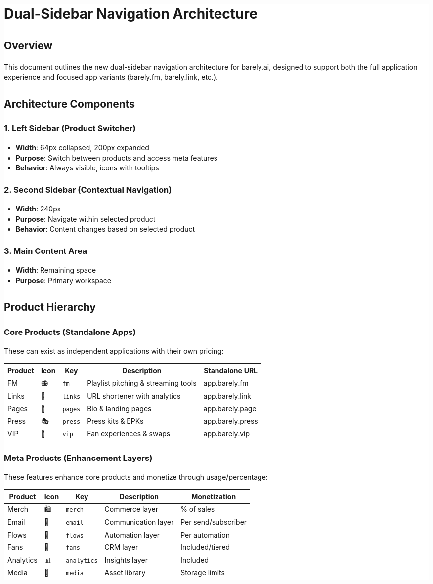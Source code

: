 # Dual-Sidebar Navigation Architecture

## Overview

This document outlines the new dual-sidebar navigation architecture for barely.ai, designed to support both the full application experience and focused app variants (barely.fm, barely.link, etc.).

## Architecture Components

### 1. Left Sidebar (Product Switcher)
- **Width**: 64px collapsed, 200px expanded
- **Purpose**: Switch between products and access meta features
- **Behavior**: Always visible, icons with tooltips

### 2. Second Sidebar (Contextual Navigation)  
- **Width**: 240px
- **Purpose**: Navigate within selected product
- **Behavior**: Content changes based on selected product

### 3. Main Content Area
- **Width**: Remaining space
- **Purpose**: Primary workspace

## Product Hierarchy

### Core Products (Standalone Apps)
These can exist as independent applications with their own pricing:

| Product | Icon | Key | Description | Standalone URL |
|---------|------|-----|-------------|----------------|
| FM | 📻 | `fm` | Playlist pitching & streaming tools | app.barely.fm |
| Links | 🔗 | `links` | URL shortener with analytics | app.barely.link |
| Pages | 📄 | `pages` | Bio & landing pages | app.barely.page |
| Press | 🎭 | `press` | Press kits & EPKs | app.barely.press |
| VIP | 🎫 | `vip` | Fan experiences & swaps | app.barely.vip |

### Meta Products (Enhancement Layers)
These features enhance core products and monetize through usage/percentage:

| Product | Icon | Key | Description | Monetization |
|---------|------|-----|-------------|--------------|
| Merch | 🛍️ | `merch` | Commerce layer | % of sales |
| Email | 📧 | `email` | Communication layer | Per send/subscriber |
| Flows | 🔄 | `flows` | Automation layer | Per automation |
| Fans | 👥 | `fans` | CRM layer | Included/tiered |
| Analytics | 📊 | `analytics` | Insights layer | Included |
| Media | 🎵 | `media` | Asset library | Storage limits |
